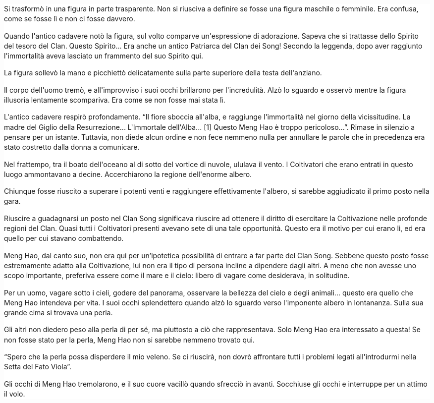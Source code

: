 
Si trasformò in una figura in parte trasparente. Non si riusciva a definire se fosse una figura maschile o femminile. Era confusa, come se fosse lì e non ci fosse davvero.


Quando l'antico cadavere notò la figura, sul volto comparve un'espressione di adorazione. Sapeva che si trattasse dello Spirito del tesoro del Clan. Questo Spirito... Era anche un antico Patriarca del Clan dei Song! Secondo la leggenda, dopo aver raggiunto l'immortalità aveva lasciato un frammento del suo Spirito qui.


La figura sollevò la mano e picchiettò delicatamente sulla parte superiore della testa dell'anziano.


Il corpo dell'uomo tremò, e all'improvviso i suoi occhi brillarono per l'incredulità. Alzò lo sguardo e osservò mentre la figura illusoria lentamente scompariva. Era come se non fosse mai stata lì.


L'antico cadavere respirò profondamente. “Il fiore sboccia all'alba, e raggiunge l'immortalità nel giorno della vicissitudine. La madre del Giglio della Resurrezione... L'Immortale dell'Alba... [1] Questo Meng Hao è troppo pericoloso...”. Rimase in silenzio a pensare per un istante. Tuttavia, non diede alcun ordine e non fece nemmeno nulla per annullare le parole che in precedenza era stato costretto dalla donna a comunicare.


Nel frattempo, tra il boato dell'oceano al di sotto del vortice di nuvole, ululava il vento. I Coltivatori che erano entrati in questo luogo ammontavano a decine. Accerchiarono la regione dell'enorme albero.


Chiunque fosse riuscito a superare i potenti venti e raggiungere effettivamente l'albero, si sarebbe aggiudicato il primo posto nella gara.


Riuscire a guadagnarsi un posto nel Clan Song significava riuscire ad ottenere il diritto di esercitare la Coltivazione nelle profonde regioni del Clan. Quasi tutti i Coltivatori presenti avevano sete di una tale opportunità. Questo era il motivo per cui erano lì, ed era quello per cui stavano combattendo.


Meng Hao, dal canto suo, non era qui per un’ipotetica possibilità di entrare a far parte del Clan Song. Sebbene questo posto fosse estremamente adatto alla Coltivazione, lui non era il tipo di persona incline a dipendere dagli altri. A meno che non avesse uno scopo importante, preferiva essere come il mare e il cielo: libero di vagare come desiderava, in solitudine.


Per un uomo, vagare sotto i cieli, godere del panorama, osservare la bellezza del cielo e degli animali... questo era quello che Meng Hao intendeva per vita. I suoi occhi splendettero quando alzò lo sguardo verso l'imponente albero in lontananza. Sulla sua grande cima si trovava una perla.


Gli altri non diedero peso alla perla di per sé, ma piuttosto a ciò che rappresentava. Solo Meng Hao era interessato a questa! Se non fosse stato per la perla, Meng Hao non si sarebbe nemmeno trovato qui.


“Spero che la perla possa disperdere il mio veleno. Se ci riuscirà, non dovrò affrontare tutti i problemi legati all'introdurmi nella Setta del Fato Viola”.


Gli occhi di Meng Hao tremolarono, e il suo cuore vacillò quando sfrecciò in avanti. Socchiuse gli occhi e interruppe per un attimo il volo.
